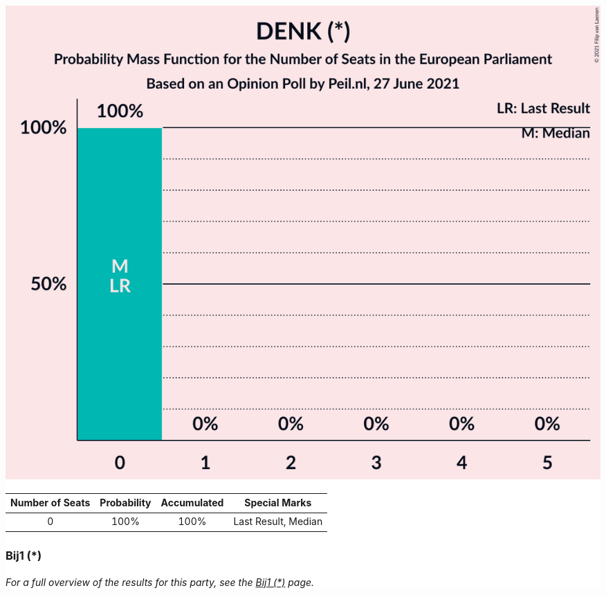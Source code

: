![Graph with seats probability mass function not yet produced](2021-06-27-Peilnl-seats-pmf-denk.png "Seats Probability Mass Function")

| Number of Seats | Probability | Accumulated | Special Marks |
|:---------------:|:-----------:|:-----------:|:-------------:|
| 0 | 100% | 100% | Last Result, Median |

### Bij1 (*)

*For a full overview of the results for this party, see the [Bij1 (*)](party-bij1.html) page.*
